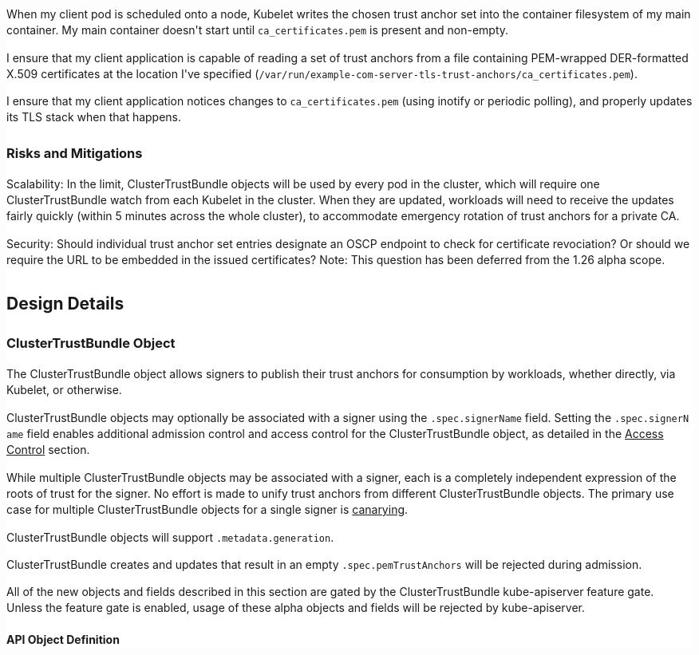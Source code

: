 When my client pod is scheduled onto a node, Kubelet writes the chosen trust
anchor set into the container filesystem of my main container.  My main
container doesn't start until `ca_certificates.pem` is present and non-empty.

I ensure that my client application is capable of reading a set of trust anchors
from a file containing PEM-wrapped DER-formatted X.509 certificates at the
location I've specified
(`/var/run/example-com-server-tls-trust-anchors/ca_certificates.pem`).

I ensure that my client application notices changes to `ca_certificates.pem`
(using inotify or periodic polling), and properly updates its TLS stack when
that happens.

### Risks and Mitigations

Scalability: In the limit, ClusterTrustBundle objects will be used by every pod
in the cluster, which will require one ClusterTrustBundle watch from each
Kubelet in the cluster.  When they are updated, workloads will need to receive
the updates fairly quickly (within 5 minutes across the whole cluster), to
accommodate emergency rotation of trust anchors for a private CA.

Security: Should individual trust anchor set entries designate an OSCP endpoint
to check for certificate revociation?  Or should we require the URL to be
embedded in the issued certificates?  Note: This question has been deferred from
the 1.26 alpha scope.

## Design Details

### ClusterTrustBundle Object

The ClusterTrustBundle object allows signers to publish their trust anchors for
consumption by workloads, whether directly, via Kubelet, or otherwise.

ClusterTrustBundle objects may optionally be associated with a signer using the
`.spec.signerName` field.  Setting the `.spec.signerName` field enables
additional admission control and access control for the ClusterTrustBundle
object, as detailed in the [Access Control](#access-control) section.

While multiple ClusterTrustBundle objects may be associated with a signer, each
is a completely independent expression of the roots of trust for the signer.  No
effort is made to unify trust anchors from different ClusterTrustBundle objects.
The primary use case for multiple ClusterTrustBundle objects for a single signer
is [canarying](#canarying-changes-to-a-clustertrustbundle).

ClusterTrustBundle objects will support `.metadata.generation`.

ClusterTrustBundle creates and updates that result in an empty
`.spec.pemTrustAnchors` will be rejected during admission.

All of the new objects and fields described in this section are gated by the
ClusterTrustBundle kube-apiserver feature gate.  Unless the feature gate is
enabled, usage of these alpha objects and fields will be rejected by
kube-apiserver.

#### API Object Definition
